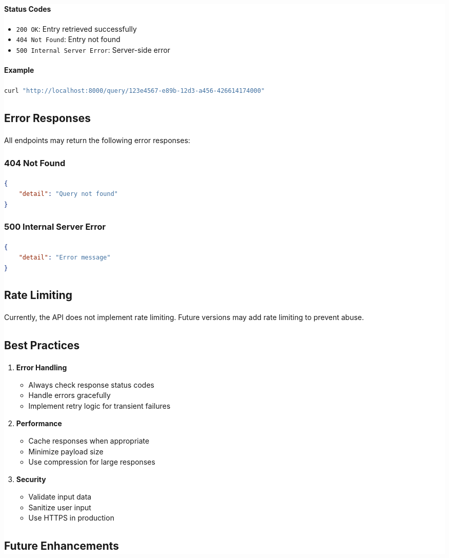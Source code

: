 #### Status Codes
- `200 OK`: Entry retrieved successfully
- `404 Not Found`: Entry not found
- `500 Internal Server Error`: Server-side error

#### Example
```bash
curl "http://localhost:8000/query/123e4567-e89b-12d3-a456-426614174000"
```

## Error Responses

All endpoints may return the following error responses:

### 404 Not Found
```json
{
    "detail": "Query not found"
}
```

### 500 Internal Server Error
```json
{
    "detail": "Error message"
}
```

## Rate Limiting
Currently, the API does not implement rate limiting. Future versions may add rate limiting to prevent abuse.

## Best Practices

1. **Error Handling**
   - Always check response status codes
   - Handle errors gracefully
   - Implement retry logic for transient failures

2. **Performance**
   - Cache responses when appropriate
   - Minimize payload size
   - Use compression for large responses

3. **Security**
   - Validate input data
   - Sanitize user input
   - Use HTTPS in production

## Future Enhancements
